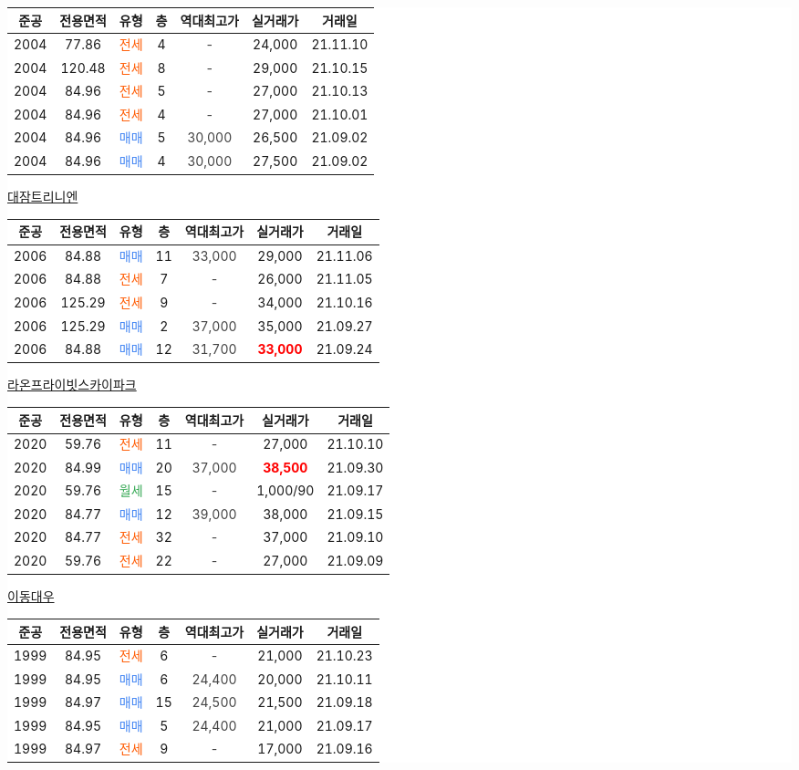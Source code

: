 |준공|전용면적|유형|층|역대최고가|실거래가|거래일|
|:---:|:---:|:---:|:---:|:---:|:---:|:---:|
|2004|77.86|<span style="color:#FF5A00">전세</span>|4|<span style="color:#444444">-</span>|24,000|21.11.10|
|2004|120.48|<span style="color:#FF5A00">전세</span>|8|<span style="color:#444444">-</span>|29,000|21.10.15|
|2004|84.96|<span style="color:#FF5A00">전세</span>|5|<span style="color:#444444">-</span>|27,000|21.10.13|
|2004|84.96|<span style="color:#FF5A00">전세</span>|4|<span style="color:#444444">-</span>|27,000|21.10.01|
|2004|84.96|<span style="color:#4285F3">매매</span>|5|<span style="color:#444444">30,000</span>|26,500|21.09.02|
|2004|84.96|<span style="color:#4285F3">매매</span>|4|<span style="color:#444444">30,000</span>|27,500|21.09.02|

[대잠트리니엔](https://search.naver.com/search.naver?query=%EB%8C%80%EC%9E%A0%ED%8A%B8%EB%A6%AC%EB%8B%88%EC%97%94)

|준공|전용면적|유형|층|역대최고가|실거래가|거래일|
|:---:|:---:|:---:|:---:|:---:|:---:|:---:|
|2006|84.88|<span style="color:#4285F3">매매</span>|11|<span style="color:#444444">33,000</span>|29,000|21.11.06|
|2006|84.88|<span style="color:#FF5A00">전세</span>|7|<span style="color:#444444">-</span>|26,000|21.11.05|
|2006|125.29|<span style="color:#FF5A00">전세</span>|9|<span style="color:#444444">-</span>|34,000|21.10.16|
|2006|125.29|<span style="color:#4285F3">매매</span>|2|<span style="color:#444444">37,000</span>|35,000|21.09.27|
|2006|84.88|<span style="color:#4285F3">매매</span>|12|<span style="color:#444444">31,700</span>|<b><span style="color:#FF0000">33,000</span></b>|21.09.24|

[라온프라이빗스카이파크](https://search.naver.com/search.naver?query=%EB%9D%BC%EC%98%A8%ED%94%84%EB%9D%BC%EC%9D%B4%EB%B9%97%EC%8A%A4%EC%B9%B4%EC%9D%B4%ED%8C%8C%ED%81%AC)

|준공|전용면적|유형|층|역대최고가|실거래가|거래일|
|:---:|:---:|:---:|:---:|:---:|:---:|:---:|
|2020|59.76|<span style="color:#FF5A00">전세</span>|11|<span style="color:#444444">-</span>|27,000|21.10.10|
|2020|84.99|<span style="color:#4285F3">매매</span>|20|<span style="color:#444444">37,000</span>|<b><span style="color:#FF0000">38,500</span></b>|21.09.30|
|2020|59.76|<span style="color:#34A853">월세</span>|15|<span style="color:#444444">-</span>|1,000/90|21.09.17|
|2020|84.77|<span style="color:#4285F3">매매</span>|12|<span style="color:#444444">39,000</span>|38,000|21.09.15|
|2020|84.77|<span style="color:#FF5A00">전세</span>|32|<span style="color:#444444">-</span>|37,000|21.09.10|
|2020|59.76|<span style="color:#FF5A00">전세</span>|22|<span style="color:#444444">-</span>|27,000|21.09.09|

[이동대우](https://search.naver.com/search.naver?query=%EC%9D%B4%EB%8F%99%EB%8C%80%EC%9A%B0)

|준공|전용면적|유형|층|역대최고가|실거래가|거래일|
|:---:|:---:|:---:|:---:|:---:|:---:|:---:|
|1999|84.95|<span style="color:#FF5A00">전세</span>|6|<span style="color:#444444">-</span>|21,000|21.10.23|
|1999|84.95|<span style="color:#4285F3">매매</span>|6|<span style="color:#444444">24,400</span>|20,000|21.10.11|
|1999|84.97|<span style="color:#4285F3">매매</span>|15|<span style="color:#444444">24,500</span>|21,500|21.09.18|
|1999|84.95|<span style="color:#4285F3">매매</span>|5|<span style="color:#444444">24,400</span>|21,000|21.09.17|
|1999|84.97|<span style="color:#FF5A00">전세</span>|9|<span style="color:#444444">-</span>|17,000|21.09.16|
